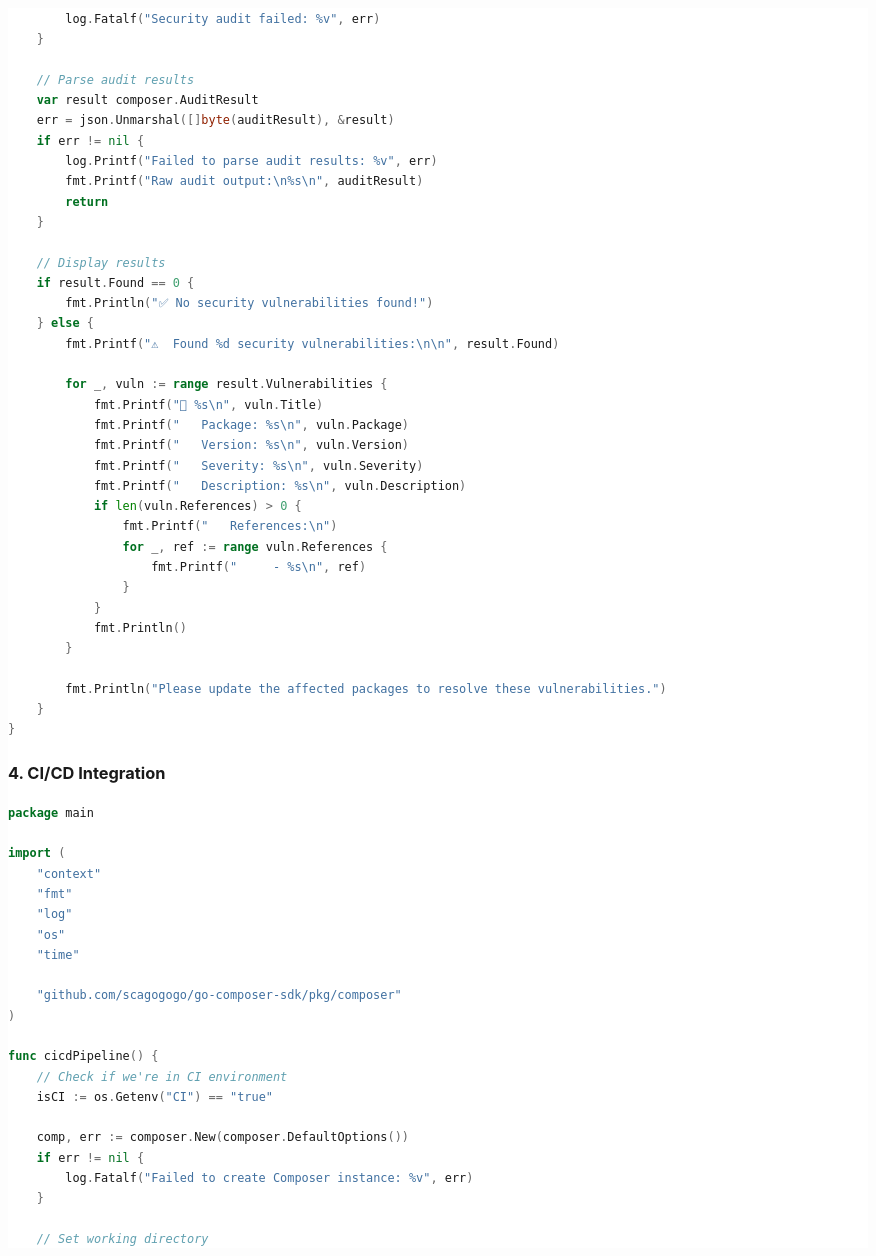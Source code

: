```go
        log.Fatalf("Security audit failed: %v", err)
    }
    
    // Parse audit results
    var result composer.AuditResult
    err = json.Unmarshal([]byte(auditResult), &result)
    if err != nil {
        log.Printf("Failed to parse audit results: %v", err)
        fmt.Printf("Raw audit output:\n%s\n", auditResult)
        return
    }
    
    // Display results
    if result.Found == 0 {
        fmt.Println("✅ No security vulnerabilities found!")
    } else {
        fmt.Printf("⚠️  Found %d security vulnerabilities:\n\n", result.Found)
        
        for _, vuln := range result.Vulnerabilities {
            fmt.Printf("🔴 %s\n", vuln.Title)
            fmt.Printf("   Package: %s\n", vuln.Package)
            fmt.Printf("   Version: %s\n", vuln.Version)
            fmt.Printf("   Severity: %s\n", vuln.Severity)
            fmt.Printf("   Description: %s\n", vuln.Description)
            if len(vuln.References) > 0 {
                fmt.Printf("   References:\n")
                for _, ref := range vuln.References {
                    fmt.Printf("     - %s\n", ref)
                }
            }
            fmt.Println()
        }
        
        fmt.Println("Please update the affected packages to resolve these vulnerabilities.")
    }
}
```

### 4. CI/CD Integration

```go
package main

import (
    "context"
    "fmt"
    "log"
    "os"
    "time"
    
    "github.com/scagogogo/go-composer-sdk/pkg/composer"
)

func cicdPipeline() {
    // Check if we're in CI environment
    isCI := os.Getenv("CI") == "true"
    
    comp, err := composer.New(composer.DefaultOptions())
    if err != nil {
        log.Fatalf("Failed to create Composer instance: %v", err)
    }
    
    // Set working directory
```